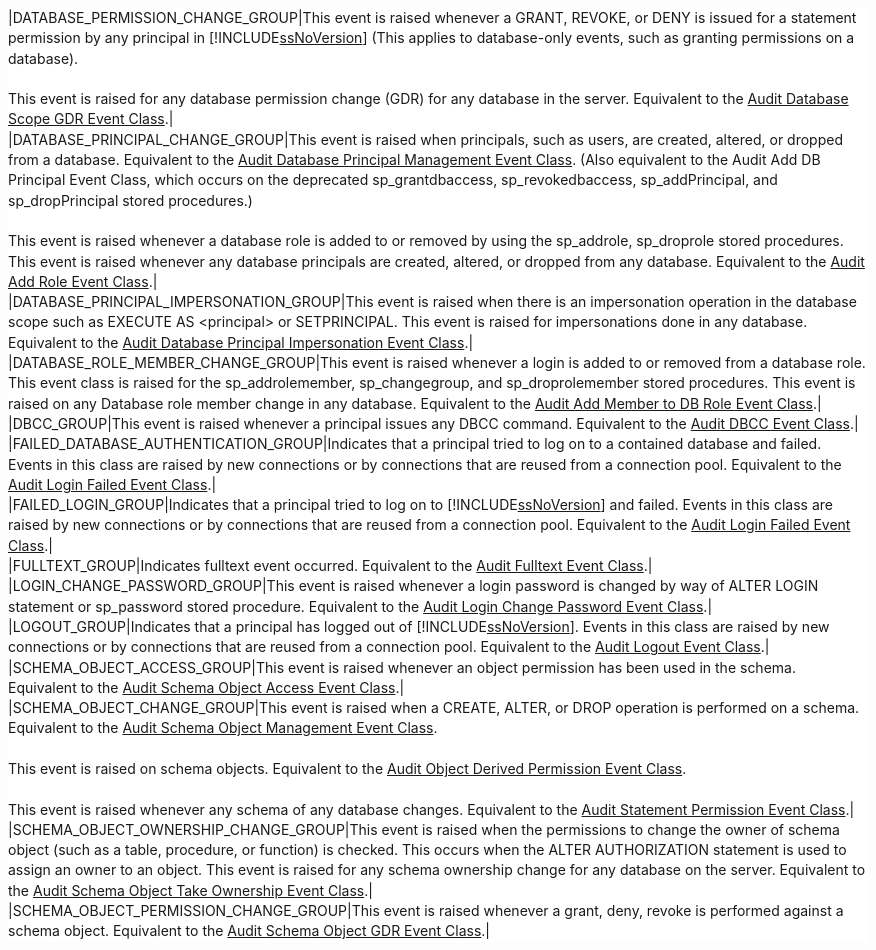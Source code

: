 |DATABASE_PERMISSION_CHANGE_GROUP|This event is raised whenever a GRANT, REVOKE, or DENY is issued for a statement permission by any principal in [!INCLUDE[ssNoVersion](../../../includes/ssnoversion-md.md)] (This applies to database-only events, such as granting permissions on a database).<br /><br /> This event is raised for any database permission change (GDR) for any database in the server. Equivalent to the [Audit Database Scope GDR Event Class](../../../relational-databases/event-classes/audit-database-scope-gdr-event-class.md).|  
|DATABASE_PRINCIPAL_CHANGE_GROUP|This event is raised when principals, such as users, are created, altered, or dropped from a database. Equivalent to the [Audit Database Principal Management Event Class](../../../relational-databases/event-classes/audit-database-principal-management-event-class.md). (Also equivalent to the Audit Add DB Principal Event Class, which occurs on the deprecated sp_grantdbaccess, sp_revokedbaccess, sp_addPrincipal, and sp_dropPrincipal stored procedures.)<br /><br /> This event is raised whenever a database role is added to or removed by using the sp_addrole, sp_droprole stored procedures. This event is raised whenever any database principals are created, altered, or dropped from any database. Equivalent to the [Audit Add Role Event Class](../../../relational-databases/event-classes/audit-add-role-event-class.md).|  
|DATABASE_PRINCIPAL_IMPERSONATION_GROUP|This event is raised when there is an impersonation operation in the database scope such as EXECUTE AS \<principal> or SETPRINCIPAL. This event is raised for impersonations done in any database. Equivalent to the [Audit Database Principal Impersonation Event Class](../../../relational-databases/event-classes/audit-database-principal-impersonation-event-class.md).|  
|DATABASE_ROLE_MEMBER_CHANGE_GROUP|This event is raised whenever a login is added to or removed from a database role. This event class is raised for the sp_addrolemember, sp_changegroup, and sp_droprolemember stored procedures. This event is raised on any Database role member change in any database. Equivalent to the [Audit Add Member to DB Role Event Class](../../../relational-databases/event-classes/audit-add-member-to-db-role-event-class.md).|  
|DBCC_GROUP|This event is raised whenever a principal issues any DBCC command. Equivalent to the [Audit DBCC Event Class](../../../relational-databases/event-classes/audit-dbcc-event-class.md).|  
|FAILED_DATABASE_AUTHENTICATION_GROUP|Indicates that a principal tried to log on to a contained database and failed. Events in this class are raised by new connections or by connections that are reused from a connection pool. Equivalent to the [Audit Login Failed Event Class](../../../relational-databases/event-classes/audit-login-failed-event-class.md).|  
|FAILED_LOGIN_GROUP|Indicates that a principal tried to log on to [!INCLUDE[ssNoVersion](../../../includes/ssnoversion-md.md)] and failed. Events in this class are raised by new connections or by connections that are reused from a connection pool. Equivalent to the [Audit Login Failed Event Class](../../../relational-databases/event-classes/audit-login-failed-event-class.md).|  
|FULLTEXT_GROUP|Indicates fulltext event occurred. Equivalent to the [Audit Fulltext Event Class](../../../relational-databases/event-classes/audit-fulltext-event-class.md).|  
|LOGIN_CHANGE_PASSWORD_GROUP|This event is raised whenever a login password is changed by way of ALTER LOGIN statement or sp_password stored procedure. Equivalent to the [Audit Login Change Password Event Class](../../../relational-databases/event-classes/audit-login-change-password-event-class.md).|  
|LOGOUT_GROUP|Indicates that a principal has logged out of [!INCLUDE[ssNoVersion](../../../includes/ssnoversion-md.md)]. Events in this class are raised by new connections or by connections that are reused from a connection pool. Equivalent to the [Audit Logout Event Class](../../../relational-databases/event-classes/audit-logout-event-class.md).|  
|SCHEMA_OBJECT_ACCESS_GROUP|This event is raised whenever an object permission has been used in the schema. Equivalent to the [Audit Schema Object Access Event Class](../../../relational-databases/event-classes/audit-schema-object-access-event-class.md).|  
|SCHEMA_OBJECT_CHANGE_GROUP|This event is raised when a CREATE, ALTER, or DROP operation is performed on a schema. Equivalent to the [Audit Schema Object Management Event Class](../../../relational-databases/event-classes/audit-schema-object-management-event-class.md).<br /><br /> This event is raised on schema objects. Equivalent to the [Audit Object Derived Permission Event Class](../../../relational-databases/event-classes/audit-object-derived-permission-event-class.md).<br /><br /> This event is raised whenever any schema of any database changes. Equivalent to the [Audit Statement Permission Event Class](../../../relational-databases/event-classes/audit-statement-permission-event-class.md).|  
|SCHEMA_OBJECT_OWNERSHIP_CHANGE_GROUP|This event is raised when the permissions to change the owner of schema object (such as a table, procedure, or function) is checked. This occurs when the ALTER AUTHORIZATION statement is used to assign an owner to an object. This event is raised for any schema ownership change for any database on the server. Equivalent to the [Audit Schema Object Take Ownership Event Class](../../../relational-databases/event-classes/audit-schema-object-take-ownership-event-class.md).|  
|SCHEMA_OBJECT_PERMISSION_CHANGE_GROUP|This event is raised whenever a grant, deny, revoke is performed against a schema object. Equivalent to the [Audit Schema Object GDR Event Class](../../../relational-databases/event-classes/audit-schema-object-gdr-event-class.md).|  